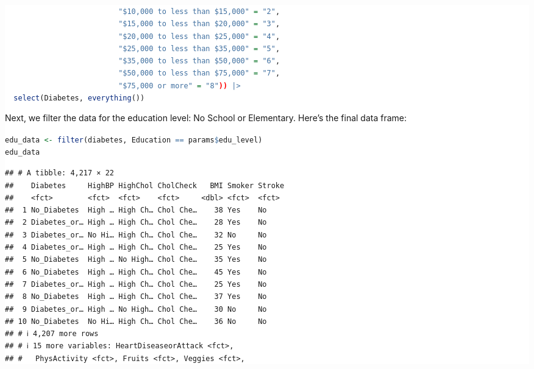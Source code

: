 ``` r
                          "$10,000 to less than $15,000" = "2",
                          "$15,000 to less than $20,000" = "3",
                          "$20,000 to less than $25,000" = "4",
                          "$25,000 to less than $35,000" = "5",
                          "$35,000 to less than $50,000" = "6",
                          "$50,000 to less than $75,000" = "7",
                          "$75,000 or more" = "8")) |>
  select(Diabetes, everything())
```

Next, we filter the data for the education level: No School or
Elementary. Here’s the final data frame:

``` r
edu_data <- filter(diabetes, Education == params$edu_level)
edu_data
```

    ## # A tibble: 4,217 × 22
    ##    Diabetes     HighBP HighChol CholCheck   BMI Smoker Stroke
    ##    <fct>        <fct>  <fct>    <fct>     <dbl> <fct>  <fct> 
    ##  1 No_Diabetes  High … High Ch… Chol Che…    38 Yes    No    
    ##  2 Diabetes_or… High … High Ch… Chol Che…    28 Yes    No    
    ##  3 Diabetes_or… No Hi… High Ch… Chol Che…    32 No     No    
    ##  4 Diabetes_or… High … High Ch… Chol Che…    25 Yes    No    
    ##  5 No_Diabetes  High … No High… Chol Che…    35 Yes    No    
    ##  6 No_Diabetes  High … High Ch… Chol Che…    45 Yes    No    
    ##  7 Diabetes_or… High … High Ch… Chol Che…    25 Yes    No    
    ##  8 No_Diabetes  High … High Ch… Chol Che…    37 Yes    No    
    ##  9 Diabetes_or… High … No High… Chol Che…    30 No     No    
    ## 10 No_Diabetes  No Hi… High Ch… Chol Che…    36 No     No    
    ## # ℹ 4,207 more rows
    ## # ℹ 15 more variables: HeartDiseaseorAttack <fct>,
    ## #   PhysActivity <fct>, Fruits <fct>, Veggies <fct>,